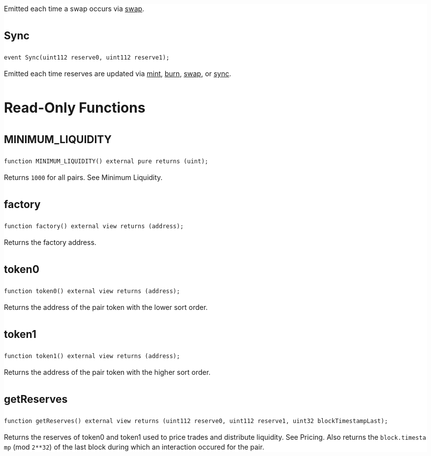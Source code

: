 Emitted each time a swap occurs via [swap](#swap-1).

## Sync

```solidity
event Sync(uint112 reserve0, uint112 reserve1);
```

Emitted each time reserves are updated via [mint](#mint-1), [burn](#burn-1), [swap](#swap-1), or [sync](#sync-1).

# Read-Only Functions

## MINIMUM_LIQUIDITY

```solidity
function MINIMUM_LIQUIDITY() external pure returns (uint);
```

Returns `1000` for all pairs. See <Link to='/docs/materia/protocol-overview/smart-contracts/#minimum-liquidity'>Minimum Liquidity</Link>.

## factory

```solidity
function factory() external view returns (address);
```

Returns the <Link to='/docs/materia/smart-contracts/factory/#address'>factory address</Link>.

## token0

```solidity
function token0() external view returns (address);
```

Returns the address of the pair token with the lower sort order.

## token1

```solidity
function token1() external view returns (address);
```

Returns the address of the pair token with the higher sort order.

## getReserves

```solidity
function getReserves() external view returns (uint112 reserve0, uint112 reserve1, uint32 blockTimestampLast);
```

Returns the reserves of token0 and token1 used to price trades and distribute liquidity. See <Link to='/docs/materia/advanced-topics/pricing/'>Pricing</Link>. Also returns the `block.timestamp` (mod `2**32`) of the last block during which an interaction occured for the pair.
